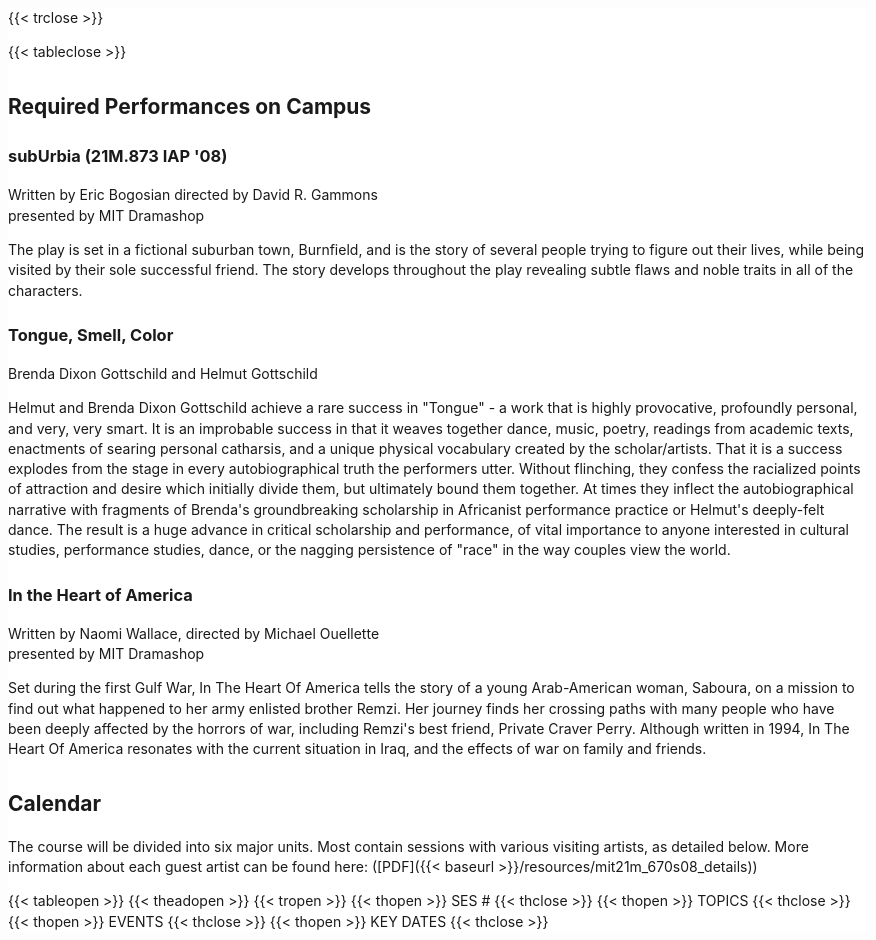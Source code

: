 {{< trclose >}}

{{< tableclose >}}

Required Performances on Campus
-------------------------------

### subUrbia (21M.873 IAP '08)

Written by Eric Bogosian directed by David R. Gammons  
presented by MIT Dramashop

The play is set in a fictional suburban town, Burnfield, and is the story of several people trying to figure out their lives, while being visited by their sole successful friend. The story develops throughout the play revealing subtle flaws and noble traits in all of the characters.

### Tongue, Smell, Color

Brenda Dixon Gottschild and Helmut Gottschild

Helmut and Brenda Dixon Gottschild achieve a rare success in "Tongue" - a work that is highly provocative, profoundly personal, and very, very smart. It is an improbable success in that it weaves together dance, music, poetry, readings from academic texts, enactments of searing personal catharsis, and a unique physical vocabulary created by the scholar/artists. That it is a success explodes from the stage in every autobiographical truth the performers utter. Without flinching, they confess the racialized points of attraction and desire which initially divide them, but ultimately bound them together. At times they inflect the autobiographical narrative with fragments of Brenda's groundbreaking scholarship in Africanist performance practice or Helmut's deeply-felt dance. The result is a huge advance in critical scholarship and performance, of vital importance to anyone interested in cultural studies, performance studies, dance, or the nagging persistence of "race" in the way couples view the world.

### In the Heart of America

Written by Naomi Wallace, directed by Michael Ouellette  
presented by MIT Dramashop

Set during the first Gulf War, In The Heart Of America tells the story of a young Arab-American woman, Saboura, on a mission to find out what happened to her army enlisted brother Remzi. Her journey finds her crossing paths with many people who have been deeply affected by the horrors of war, including Remzi's best friend, Private Craver Perry. Although written in 1994, In The Heart Of America resonates with the current situation in Iraq, and the effects of war on family and friends.

Calendar
--------

The course will be divided into six major units. Most contain sessions with various visiting artists, as detailed below. More information about each guest artist can be found here: ([PDF]({{< baseurl >}}/resources/mit21m_670s08_details))

{{< tableopen >}}
{{< theadopen >}}
{{< tropen >}}
{{< thopen >}}
SES #
{{< thclose >}}
{{< thopen >}}
TOPICS
{{< thclose >}}
{{< thopen >}}
EVENTS
{{< thclose >}}
{{< thopen >}}
KEY DATES
{{< thclose >}}
